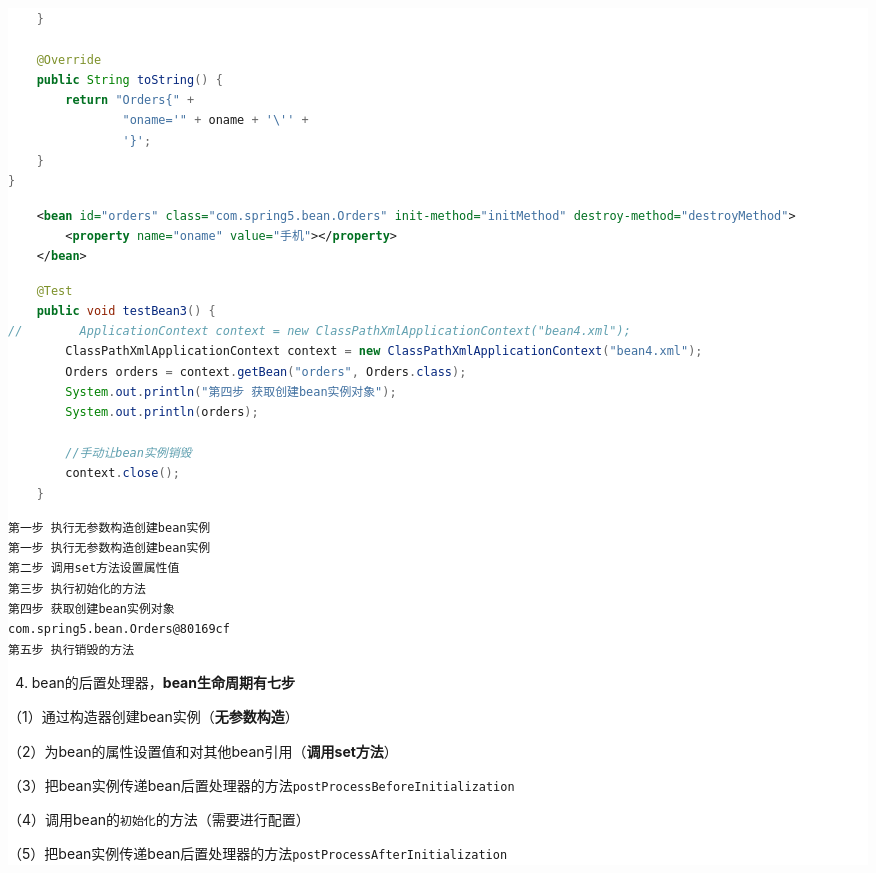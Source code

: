    ```java
       }
   
       @Override
       public String toString() {
           return "Orders{" +
                   "oname='" + oname + '\'' +
                   '}';
       }
   }
   ```

   ```xml
       <bean id="orders" class="com.spring5.bean.Orders" init-method="initMethod" destroy-method="destroyMethod">
           <property name="oname" value="手机"></property>
       </bean>
   ```

   ```java
       @Test
       public void testBean3() {
   //        ApplicationContext context = new ClassPathXmlApplicationContext("bean4.xml");
           ClassPathXmlApplicationContext context = new ClassPathXmlApplicationContext("bean4.xml");
           Orders orders = context.getBean("orders", Orders.class);
           System.out.println("第四步 获取创建bean实例对象");
           System.out.println(orders); 
           
           //手动让bean实例销毁 
           context.close();
       }
   ```

```
第一步 执行无参数构造创建bean实例
第一步 执行无参数构造创建bean实例
第二步 调用set方法设置属性值
第三步 执行初始化的方法
第四步 获取创建bean实例对象
com.spring5.bean.Orders@80169cf
第五步 执行销毁的方法
```



4. bean的后置处理器，**bean生命周期有七步**

（1）通过构造器创建bean实例（**无参数构造**）

（2）为bean的属性设置值和对其他bean引用（**调用set方法**）

（3）把bean实例传递bean后置处理器的方法`postProcessBeforeInitialization`

（4）调用bean的`初始化`的方法（需要进行配置）

（5）把bean实例传递bean后置处理器的方法`postProcessAfterInitialization`
